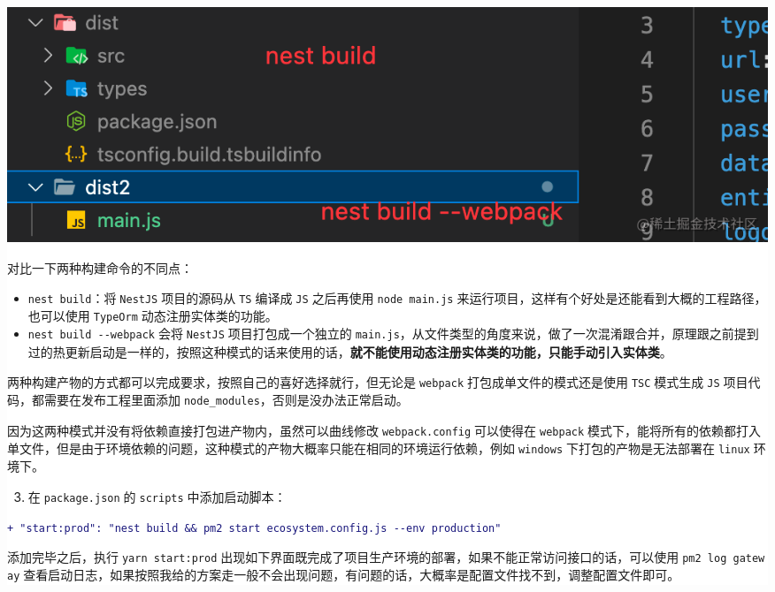 ![image.png](./images/fedfc34d64f6baf3b0c0396fe4ea28b0.png )

对比一下两种构建命令的不同点：
- `nest build`：将 `NestJS` 项目的源码从 `TS` 编译成 `JS` 之后再使用 `node main.js` 来运行项目，这样有个好处是还能看到大概的工程路径，也可以使用 `TypeOrm` 动态注册实体类的功能。
- `nest build --webpack` 会将 `NestJS` 项目打包成一个独立的 `main.js`，从文件类型的角度来说，做了一次混淆跟合并，原理跟之前提到过的热更新启动是一样的，按照这种模式的话来使用的话，**就不能使用动态注册实体类的功能，只能手动引入实体类**。

两种构建产物的方式都可以完成要求，按照自己的喜好选择就行，但无论是 `webpack` 打包成单文件的模式还是使用 `TSC` 模式生成 `JS` 项目代码，都需要在发布工程里面添加 `node_modules`，否则是没办法正常启动。

因为这两种模式并没有将依赖直接打包进产物内，虽然可以曲线修改 `webpack.config` 可以使得在 `webpack` 模式下，能将所有的依赖都打入单文件，但是由于环境依赖的问题，这种模式的产物大概率只能在相同的环境运行依赖，例如 `windows` 下打包的产物是无法部署在 `linux` 环境下。

3. 在 `package.json` 的 `scripts` 中添加启动脚本：
```diff
+ "start:prod": "nest build && pm2 start ecosystem.config.js --env production"
```

添加完毕之后，执行 `yarn start:prod` 出现如下界面既完成了项目生产环境的部署，如果不能正常访问接口的话，可以使用 `pm2 log gateway` 查看启动日志，如果按照我给的方案走一般不会出现问题，有问题的话，大概率是配置文件找不到，调整配置文件即可。
